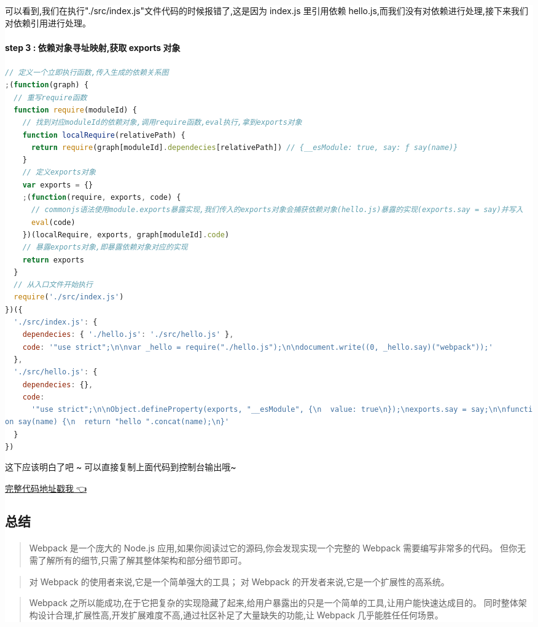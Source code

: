 可以看到,我们在执行"./src/index.js"文件代码的时候报错了,这是因为 index.js 里引用依赖 hello.js,而我们没有对依赖进行处理,接下来我们对依赖引用进行处理。

#### step 3 : 依赖对象寻址映射,获取 exports 对象

```js
// 定义一个立即执行函数,传入生成的依赖关系图
;(function(graph) {
  // 重写require函数
  function require(moduleId) {
    // 找到对应moduleId的依赖对象,调用require函数,eval执行,拿到exports对象
    function localRequire(relativePath) {
      return require(graph[moduleId].dependecies[relativePath]) // {__esModule: true, say: ƒ say(name)}
    }
    // 定义exports对象
    var exports = {}
    ;(function(require, exports, code) {
      // commonjs语法使用module.exports暴露实现,我们传入的exports对象会捕获依赖对象(hello.js)暴露的实现(exports.say = say)并写入
      eval(code)
    })(localRequire, exports, graph[moduleId].code)
    // 暴露exports对象,即暴露依赖对象对应的实现
    return exports
  }
  // 从入口文件开始执行
  require('./src/index.js')
})({
  './src/index.js': {
    dependecies: { './hello.js': './src/hello.js' },
    code: '"use strict";\n\nvar _hello = require("./hello.js");\n\ndocument.write((0, _hello.say)("webpack"));'
  },
  './src/hello.js': {
    dependecies: {},
    code:
      '"use strict";\n\nObject.defineProperty(exports, "__esModule", {\n  value: true\n});\nexports.say = say;\n\nfunction say(name) {\n  return "hello ".concat(name);\n}'
  }
})
```

这下应该明白了吧 ~ 可以直接复制上面代码到控制台输出哦~

[完整代码地址戳我 👈](https://github.com/webfansplz/article/tree/master/easy-webpack)

## 总结

> Webpack 是一个庞大的 Node.js 应用,如果你阅读过它的源码,你会发现实现一个完整的 Webpack 需要编写非常多的代码。 但你无需了解所有的细节,只需了解其整体架构和部分细节即可。

> 对 Webpack 的使用者来说,它是一个简单强大的工具； 对 Webpack 的开发者来说,它是一个扩展性的高系统。

> Webpack 之所以能成功,在于它把复杂的实现隐藏了起来,给用户暴露出的只是一个简单的工具,让用户能快速达成目的。 同时整体架构设计合理,扩展性高,开发扩展难度不高,通过社区补足了大量缺失的功能,让 Webpack 几乎能胜任任何场景。
